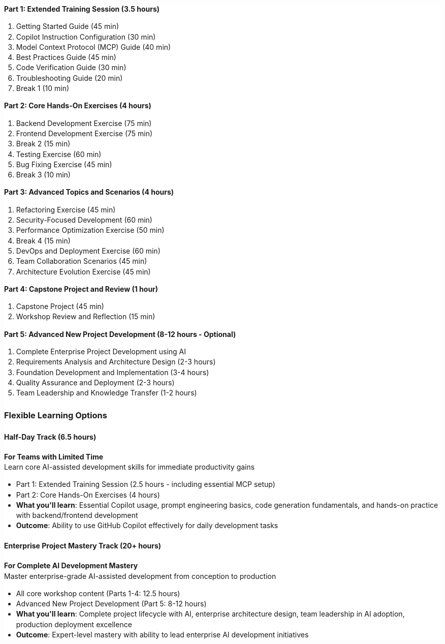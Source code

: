 **Part 1: Extended Training Session (3.5 hours)**
1. Getting Started Guide (45 min)
2. Copilot Instruction Configuration (30 min)
3. Model Context Protocol (MCP) Guide (40 min)
4. Best Practices Guide (45 min)
5. Code Verification Guide (30 min)
6. Troubleshooting Guide (20 min)
7. Break 1 (10 min)

**Part 2: Core Hands-On Exercises (4 hours)**
1. Backend Development Exercise (75 min)
2. Frontend Development Exercise (75 min)
3. Break 2 (15 min)
4. Testing Exercise (60 min)
5. Bug Fixing Exercise (45 min)
6. Break 3 (10 min)

**Part 3: Advanced Topics and Scenarios (4 hours)**
1. Refactoring Exercise (45 min)
2. Security-Focused Development (60 min)
3. Performance Optimization Exercise (50 min)
4. Break 4 (15 min)
5. DevOps and Deployment Exercise (60 min)
6. Team Collaboration Scenarios (45 min)
7. Architecture Evolution Exercise (45 min)

**Part 4: Capstone Project and Review (1 hour)**
1. Capstone Project (45 min)
2. Workshop Review and Reflection (15 min)

**Part 5: Advanced New Project Development (8-12 hours - Optional)**
1. Complete Enterprise Project Development using AI
2. Requirements Analysis and Architecture Design (2-3 hours)
3. Foundation Development and Implementation (3-4 hours)
4. Quality Assurance and Deployment (2-3 hours)
5. Team Leadership and Knowledge Transfer (1-2 hours)

### Flexible Learning Options

#### Half-Day Track (6.5 hours)
**For Teams with Limited Time**  
Learn core AI-assisted development skills for immediate productivity gains
- Part 1: Extended Training Session (2.5 hours - including essential MCP setup)
- Part 2: Core Hands-On Exercises (4 hours)
- **What you'll learn**: Essential Copilot usage, prompt engineering basics, code generation fundamentals, and hands-on practice with backend/frontend development
- **Outcome**: Ability to use GitHub Copilot effectively for daily development tasks

#### Enterprise Project Mastery Track (20+ hours)
**For Complete AI Development Mastery**  
Master enterprise-grade AI-assisted development from conception to production
- All core workshop content (Parts 1-4: 12.5 hours)
- Advanced New Project Development (Part 5: 8-12 hours)
- **What you'll learn**: Complete project lifecycle with AI, enterprise architecture design, team leadership in AI adoption, production deployment excellence
- **Outcome**: Expert-level mastery with ability to lead enterprise AI development initiatives
